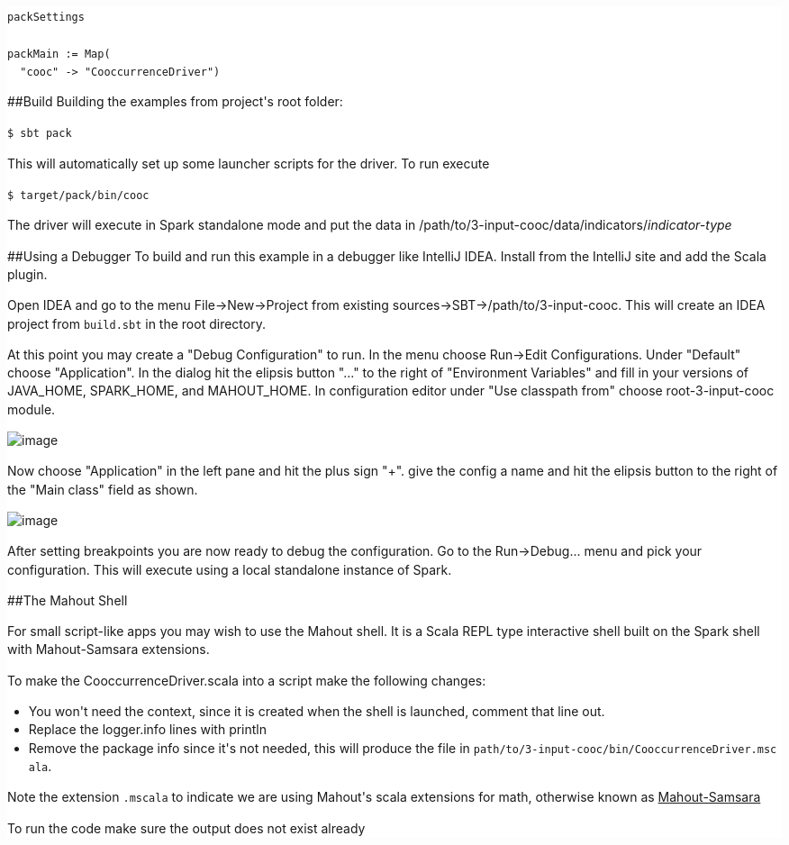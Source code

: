     packSettings

    packMain := Map(
      "cooc" -> "CooccurrenceDriver")


##Build
Building the examples from project's root folder:

    $ sbt pack

This will automatically set up some launcher scripts for the driver. To run execute

    $ target/pack/bin/cooc
    
The driver will execute in Spark standalone mode and put the data in /path/to/3-input-cooc/data/indicators/*indicator-type*

##Using a Debugger
To build and run this example in a debugger like IntelliJ IDEA. Install from the IntelliJ site and add the Scala plugin.

Open IDEA and go to the menu File->New->Project from existing sources->SBT->/path/to/3-input-cooc. This will create an IDEA project from ```build.sbt``` in the root directory.

At this point you may create a "Debug Configuration" to run. In the menu choose Run->Edit Configurations. Under "Default" choose "Application". In the dialog hit the elipsis button "..." to the right of "Environment Variables" and fill in your versions of JAVA_HOME, SPARK_HOME, and MAHOUT_HOME. In configuration editor under "Use classpath from" choose root-3-input-cooc module. 

![image](http://mahout.apache.org/images/debug-config.png)

Now choose "Application" in the left pane and hit the plus sign "+". give the config a name and hit the elipsis button to the right of the "Main class" field as shown.

![image](http://mahout.apache.org/images/debug-config-2.png)


After setting breakpoints you are now ready to debug the configuration. Go to the Run->Debug... menu and pick your configuration. This will execute using a local standalone instance of Spark.

##The Mahout Shell

For small script-like apps you may wish to use the Mahout shell. It is a Scala REPL type interactive shell built on the Spark shell with Mahout-Samsara extensions.

To make the CooccurrenceDriver.scala into a script make the following changes:

* You won't need the context, since it is created when the shell is launched, comment that line out.
* Replace the logger.info lines with println
* Remove the package info since it's not needed, this will produce the file in ```path/to/3-input-cooc/bin/CooccurrenceDriver.mscala```. 

Note the extension ```.mscala``` to indicate we are using Mahout's scala extensions for math, otherwise known as [Mahout-Samsara](http://mahout.apache.org/users/environment/out-of-core-reference.html)

To run the code make sure the output does not exist already
